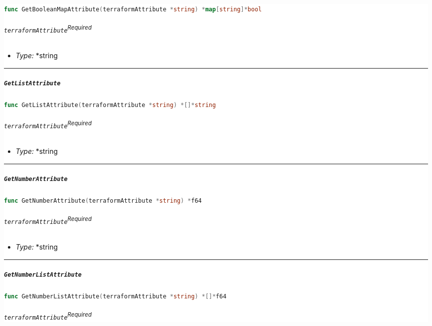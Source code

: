 ```go
func GetBooleanMapAttribute(terraformAttribute *string) *map[string]*bool
```

###### `terraformAttribute`<sup>Required</sup> <a name="terraformAttribute" id="@cdktf/provider-azurerm.resourceGroupPolicyRemediation.ResourceGroupPolicyRemediation.getBooleanMapAttribute.parameter.terraformAttribute"></a>

- *Type:* *string

---

##### `GetListAttribute` <a name="GetListAttribute" id="@cdktf/provider-azurerm.resourceGroupPolicyRemediation.ResourceGroupPolicyRemediation.getListAttribute"></a>

```go
func GetListAttribute(terraformAttribute *string) *[]*string
```

###### `terraformAttribute`<sup>Required</sup> <a name="terraformAttribute" id="@cdktf/provider-azurerm.resourceGroupPolicyRemediation.ResourceGroupPolicyRemediation.getListAttribute.parameter.terraformAttribute"></a>

- *Type:* *string

---

##### `GetNumberAttribute` <a name="GetNumberAttribute" id="@cdktf/provider-azurerm.resourceGroupPolicyRemediation.ResourceGroupPolicyRemediation.getNumberAttribute"></a>

```go
func GetNumberAttribute(terraformAttribute *string) *f64
```

###### `terraformAttribute`<sup>Required</sup> <a name="terraformAttribute" id="@cdktf/provider-azurerm.resourceGroupPolicyRemediation.ResourceGroupPolicyRemediation.getNumberAttribute.parameter.terraformAttribute"></a>

- *Type:* *string

---

##### `GetNumberListAttribute` <a name="GetNumberListAttribute" id="@cdktf/provider-azurerm.resourceGroupPolicyRemediation.ResourceGroupPolicyRemediation.getNumberListAttribute"></a>

```go
func GetNumberListAttribute(terraformAttribute *string) *[]*f64
```

###### `terraformAttribute`<sup>Required</sup> <a name="terraformAttribute" id="@cdktf/provider-azurerm.resourceGroupPolicyRemediation.ResourceGroupPolicyRemediation.getNumberListAttribute.parameter.terraformAttribute"></a>
